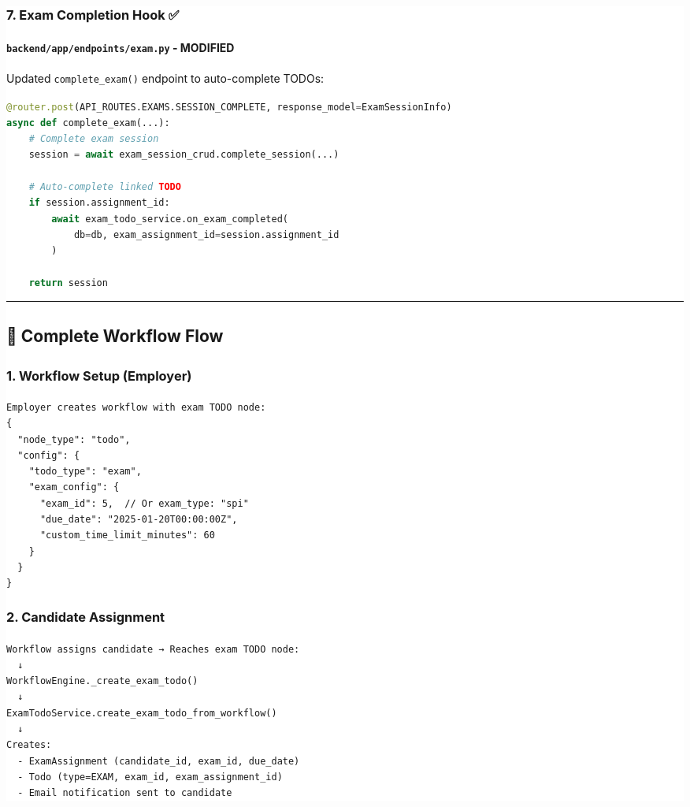 ### **7. Exam Completion Hook** ✅

#### **`backend/app/endpoints/exam.py`** - MODIFIED
Updated `complete_exam()` endpoint to auto-complete TODOs:

```python
@router.post(API_ROUTES.EXAMS.SESSION_COMPLETE, response_model=ExamSessionInfo)
async def complete_exam(...):
    # Complete exam session
    session = await exam_session_crud.complete_session(...)

    # Auto-complete linked TODO
    if session.assignment_id:
        await exam_todo_service.on_exam_completed(
            db=db, exam_assignment_id=session.assignment_id
        )

    return session
```

---

## 🎯 **Complete Workflow Flow**

### **1. Workflow Setup (Employer)**
```
Employer creates workflow with exam TODO node:
{
  "node_type": "todo",
  "config": {
    "todo_type": "exam",
    "exam_config": {
      "exam_id": 5,  // Or exam_type: "spi"
      "due_date": "2025-01-20T00:00:00Z",
      "custom_time_limit_minutes": 60
    }
  }
}
```

### **2. Candidate Assignment**
```
Workflow assigns candidate → Reaches exam TODO node:
  ↓
WorkflowEngine._create_exam_todo()
  ↓
ExamTodoService.create_exam_todo_from_workflow()
  ↓
Creates:
  - ExamAssignment (candidate_id, exam_id, due_date)
  - Todo (type=EXAM, exam_id, exam_assignment_id)
  - Email notification sent to candidate
```
